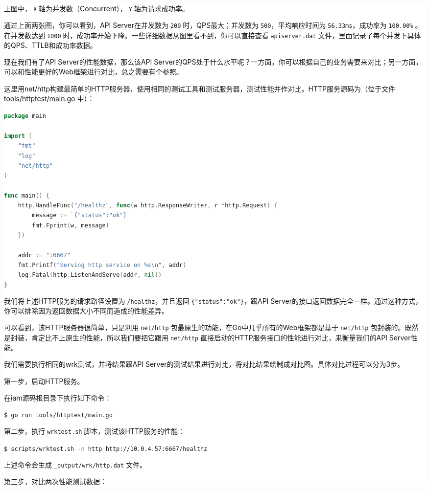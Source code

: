 上图中， `X` 轴为并发数（Concurrent）， `Y` 轴为请求成功率。

通过上面两张图，你可以看到，API Server在并发数为 `200` 时，QPS最大；并发数为 `500`，平均响应时间为 `56.33ms`，成功率为 `100.00%` 。在并发数达到 `1000` 时，成功率开始下降。一些详细数据从图里看不到，你可以直接查看 `apiserver.dat` 文件，里面记录了每个并发下具体的QPS、TTLB和成功率数据。

现在我们有了API Server的性能数据，那么该API Server的QPS处于什么水平呢？一方面，你可以根据自己的业务需要来对比；另一方面，可以和性能更好的Web框架进行对比，总之需要有个参照。

这里用net/http构建最简单的HTTP服务器，使用相同的测试工具和测试服务器，测试性能并作对比。HTTP服务源码为（位于文件 [tools/httptest/main.go](https://github.com/marmotedu/iam/blob/v1.0.8/tools/httptest/main.go) 中）：

```go
package main

import (
	"fmt"
	"log"
	"net/http"
)

func main() {
	http.HandleFunc("/healthz", func(w http.ResponseWriter, r *http.Request) {
		message := `{"status":"ok"}`
		fmt.Fprint(w, message)
	})

	addr := ":6667"
	fmt.Printf("Serving http service on %s\n", addr)
	log.Fatal(http.ListenAndServe(addr, nil))
}

```

我们将上述HTTP服务的请求路径设置为 `/healthz`，并且返回 `{"status":"ok"}`，跟API Server的接口返回数据完全一样。通过这种方式，你可以排除因为返回数据大小不同而造成的性能差异。

可以看到，该HTTP服务器很简单，只是利用 `net/http` 包最原生的功能，在Go中几乎所有的Web框架都是基于 `net/http` 包封装的。既然是封装，肯定比不上原生的性能，所以我们要把它跟用 `net/http` 直接启动的HTTP服务接口的性能进行对比，来衡量我们的API Server性能。

我们需要执行相同的wrk测试，并将结果跟API Server的测试结果进行对比，将对比结果绘制成对比图。具体对比过程可以分为3步。

第一步，启动HTTP服务。

在iam源码根目录下执行如下命令：

```bash
$ go run tools/httptest/main.go

```

第二步，执行 `wrktest.sh` 脚本，测试该HTTP服务的性能：

```bash
$ scripts/wrktest.sh -n http http://10.0.4.57:6667/healthz

```

上述命令会生成 `_output/wrk/http.dat` 文件。

第三步，对比两次性能测试数据：
